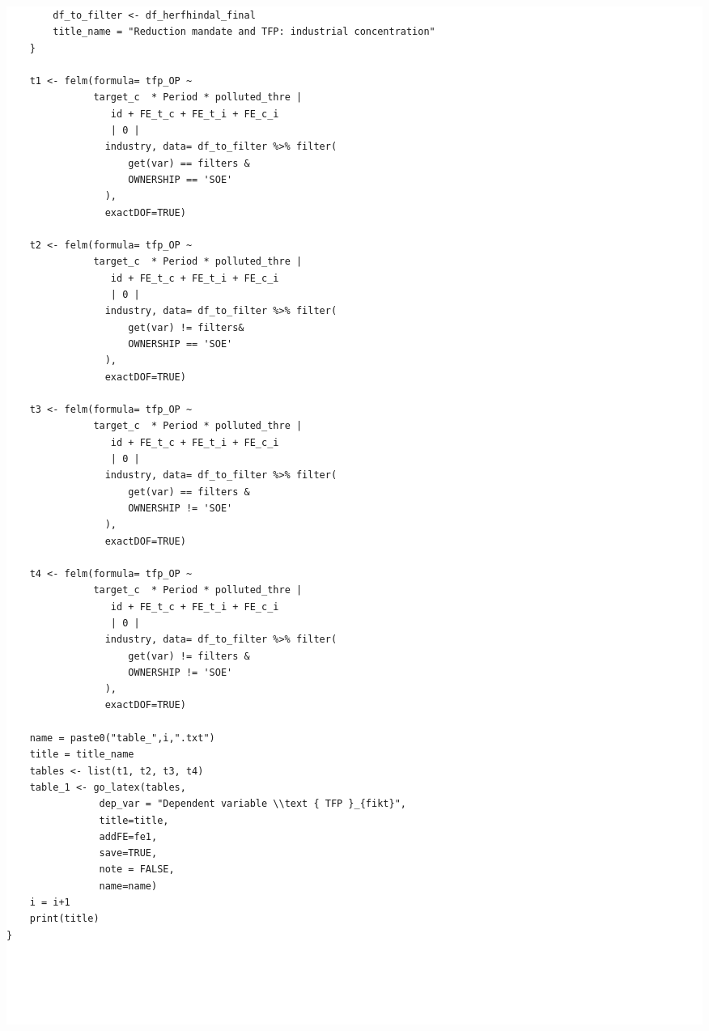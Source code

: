 ```sos kernel="R"
        df_to_filter <- df_herfhindal_final
        title_name = "Reduction mandate and TFP: industrial concentration"
    }
    
    t1 <- felm(formula= tfp_OP ~ 
               target_c  * Period * polluted_thre |
                  id + FE_t_c + FE_t_i + FE_c_i
                  | 0 |
                 industry, data= df_to_filter %>% filter(
                     get(var) == filters & 
                     OWNERSHIP == 'SOE'
                 ),
                 exactDOF=TRUE)

    t2 <- felm(formula= tfp_OP ~ 
               target_c  * Period * polluted_thre |
                  id + FE_t_c + FE_t_i + FE_c_i
                  | 0 |
                 industry, data= df_to_filter %>% filter(
                     get(var) != filters&
                     OWNERSHIP == 'SOE'
                 ),
                 exactDOF=TRUE)

    t3 <- felm(formula= tfp_OP ~ 
               target_c  * Period * polluted_thre |
                  id + FE_t_c + FE_t_i + FE_c_i
                  | 0 |
                 industry, data= df_to_filter %>% filter(
                     get(var) == filters & 
                     OWNERSHIP != 'SOE'
                 ),
                 exactDOF=TRUE)

    t4 <- felm(formula= tfp_OP ~ 
               target_c  * Period * polluted_thre |
                  id + FE_t_c + FE_t_i + FE_c_i
                  | 0 |
                 industry, data= df_to_filter %>% filter(
                     get(var) != filters & 
                     OWNERSHIP != 'SOE'
                 ),
                 exactDOF=TRUE)

    name = paste0("table_",i,".txt")
    title = title_name
    tables <- list(t1, t2, t3, t4)
    table_1 <- go_latex(tables,
                dep_var = "Dependent variable \\text { TFP }_{fikt}",
                title=title,
                addFE=fe1,
                save=TRUE,
                note = FALSE,
                name=name)
    i = i+1
    print(title)
}
    
    
    
    
    
```